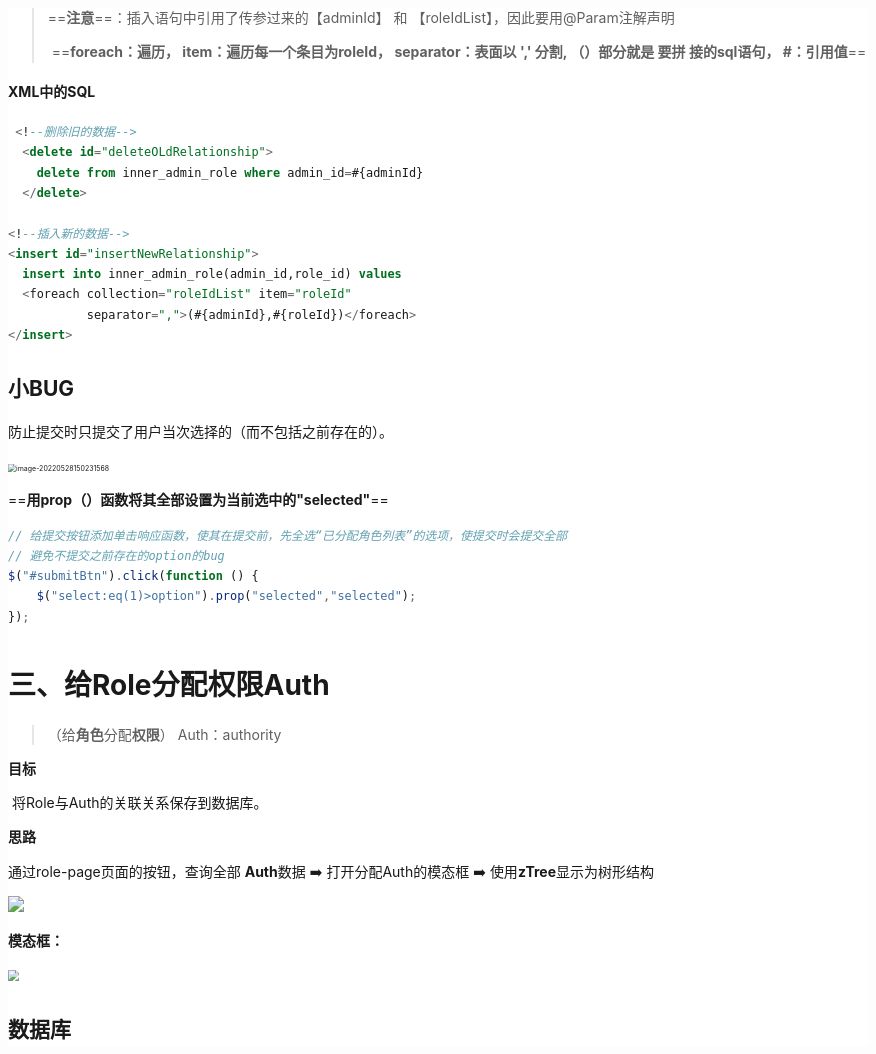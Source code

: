 > ==**注意**==：插入语句中引用了传参过来的【adminId】 和 【roleIdList】，因此要用@Param注解声明
>
> ​			==**foreach：遍历， item：遍历每一个条目为roleId， separator：表面以 ',' 分割, （）部分就是			要拼 接的sql语句， #：引用值**==

#### XML中的SQL

```sql
 <!--删除旧的数据-->
  <delete id="deleteOLdRelationship">
    delete from inner_admin_role where admin_id=#{adminId}
  </delete>

<!--插入新的数据-->
<insert id="insertNewRelationship">
  insert into inner_admin_role(admin_id,role_id) values
  <foreach collection="roleIdList" item="roleId"
           separator=",">(#{adminId},#{roleId})</foreach>
</insert>          
```

## 小BUG

防止提交时只提交了用户当次选择的（而不包括之前存在的）。

<img src="https://raw.githubusercontent.com/xj-070/MarkDown/project/myproject/crowdfunding/image-20220528150231568.png" alt="image-20220528150231568" style="zoom:50%;" />

==**用prop（）函数将其全部设置为当前选中的"selected"**==

```js
// 给提交按钮添加单击响应函数，使其在提交前，先全选“已分配角色列表”的选项，使提交时会提交全部
// 避免不提交之前存在的option的bug
$("#submitBtn").click(function () {
    $("select:eq(1)>option").prop("selected","selected");
});
```

# 三、给Role分配权限Auth

> （给**角色**分配**权限**） Auth：authority

**目标**

​	将Role与Auth的关联关系保存到数据库。

**思路**

通过role-page页面的按钮，查询全部 **Auth**数据 :arrow_right: 打开分配Auth的模态框 :arrow_right: 使用**zTree**显示为树形结构

![](https://raw.githubusercontent.com/xj-070/MarkDown/project/myproject/crowdfunding/Role%E5%88%86%E9%85%8DAuth.png)

**模态框：**

<img src="C:/Users/x/Desktop/crowd-funding-master/note/images/Role分配Auth模态框.png" style="zoom: 67%;" />

## 数据库
